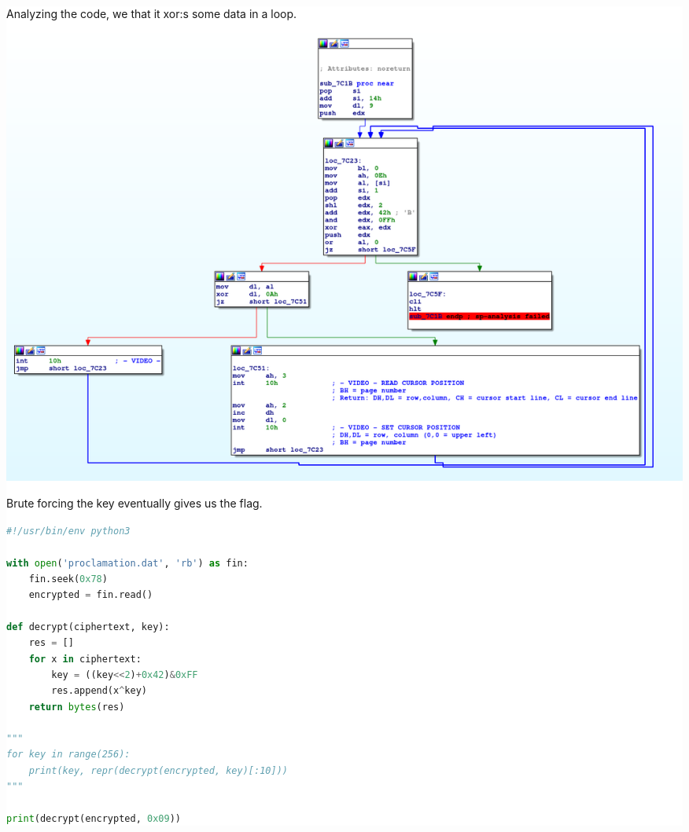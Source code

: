 Analyzing the code, we that it xor:s some data in a loop.

![Part of the code](/assets/images/ctf/crowdstrike_boot_disassembly.png)

Brute forcing the key eventually gives us the flag.

```python
#!/usr/bin/env python3

with open('proclamation.dat', 'rb') as fin:
    fin.seek(0x78)
    encrypted = fin.read()

def decrypt(ciphertext, key):
    res = []
    for x in ciphertext:
        key = ((key<<2)+0x42)&0xFF
        res.append(x^key)
    return bytes(res)

"""
for key in range(256):
    print(key, repr(decrypt(encrypted, key)[:10]))
"""

print(decrypt(encrypted, 0x09))
```
